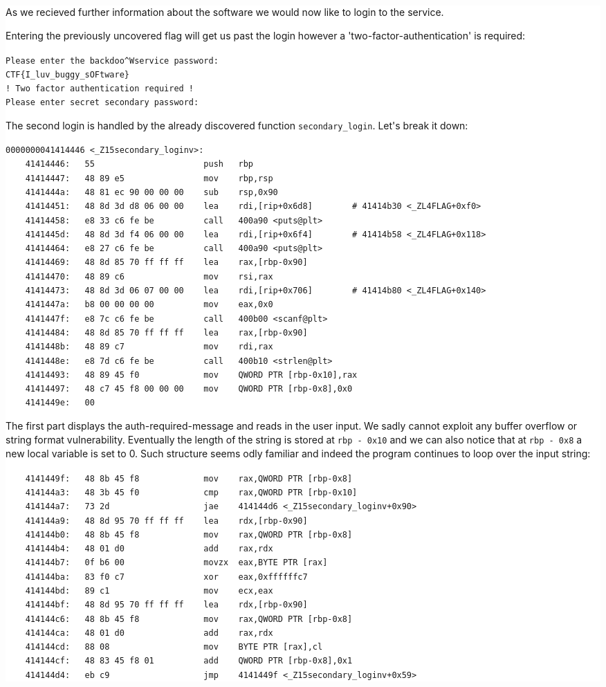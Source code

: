 As we recieved further information about the software we would now like to login to the service.

Entering the previously uncovered flag will get us past the login however a 'two-factor-authentication' is required:
```
Please enter the backdoo^Wservice password:
CTF{I_luv_buggy_sOFtware}
! Two factor authentication required !
Please enter secret secondary password:
```

The second login is handled by the already discovered function `secondary_login`. Let's break it down:
```objdump
0000000041414446 <_Z15secondary_loginv>:
    41414446:	55                   	push   rbp
    41414447:	48 89 e5             	mov    rbp,rsp
    4141444a:	48 81 ec 90 00 00 00 	sub    rsp,0x90
    41414451:	48 8d 3d d8 06 00 00 	lea    rdi,[rip+0x6d8]        # 41414b30 <_ZL4FLAG+0xf0>
    41414458:	e8 33 c6 fe be       	call   400a90 <puts@plt>
    4141445d:	48 8d 3d f4 06 00 00 	lea    rdi,[rip+0x6f4]        # 41414b58 <_ZL4FLAG+0x118>
    41414464:	e8 27 c6 fe be       	call   400a90 <puts@plt>
    41414469:	48 8d 85 70 ff ff ff 	lea    rax,[rbp-0x90]
    41414470:	48 89 c6             	mov    rsi,rax
    41414473:	48 8d 3d 06 07 00 00 	lea    rdi,[rip+0x706]        # 41414b80 <_ZL4FLAG+0x140>
    4141447a:	b8 00 00 00 00       	mov    eax,0x0
    4141447f:	e8 7c c6 fe be       	call   400b00 <scanf@plt>
    41414484:	48 8d 85 70 ff ff ff 	lea    rax,[rbp-0x90]
    4141448b:	48 89 c7             	mov    rdi,rax
    4141448e:	e8 7d c6 fe be       	call   400b10 <strlen@plt>
    41414493:	48 89 45 f0          	mov    QWORD PTR [rbp-0x10],rax
    41414497:	48 c7 45 f8 00 00 00 	mov    QWORD PTR [rbp-0x8],0x0
    4141449e:	00
```

The first part displays the auth-required-message and reads in the user input. We sadly cannot exploit any buffer overflow or string format vulnerability.
Eventually the length of the string is stored at `rbp - 0x10` and we can also notice that at `rbp - 0x8` a new local variable is set to 0.
Such structure seems odly familiar and indeed the program continues to loop over the input string:

```objdump
    4141449f:	48 8b 45 f8          	mov    rax,QWORD PTR [rbp-0x8]
    414144a3:	48 3b 45 f0          	cmp    rax,QWORD PTR [rbp-0x10]
    414144a7:	73 2d                	jae    414144d6 <_Z15secondary_loginv+0x90>
    414144a9:	48 8d 95 70 ff ff ff 	lea    rdx,[rbp-0x90]
    414144b0:	48 8b 45 f8          	mov    rax,QWORD PTR [rbp-0x8]
    414144b4:	48 01 d0             	add    rax,rdx
    414144b7:	0f b6 00             	movzx  eax,BYTE PTR [rax]
    414144ba:	83 f0 c7             	xor    eax,0xffffffc7
    414144bd:	89 c1                	mov    ecx,eax
    414144bf:	48 8d 95 70 ff ff ff 	lea    rdx,[rbp-0x90]
    414144c6:	48 8b 45 f8          	mov    rax,QWORD PTR [rbp-0x8]
    414144ca:	48 01 d0             	add    rax,rdx
    414144cd:	88 08                	mov    BYTE PTR [rax],cl
    414144cf:	48 83 45 f8 01       	add    QWORD PTR [rbp-0x8],0x1
    414144d4:	eb c9                	jmp    4141449f <_Z15secondary_loginv+0x59>
```
